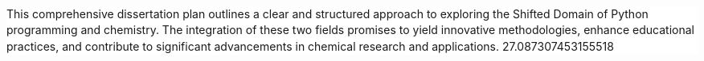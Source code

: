 This comprehensive dissertation plan outlines a clear and structured approach to exploring the Shifted Domain of Python programming and chemistry. The integration of these two fields promises to yield innovative methodologies, enhance educational practices, and contribute to significant advancements in chemical research and applications. 27.087307453155518